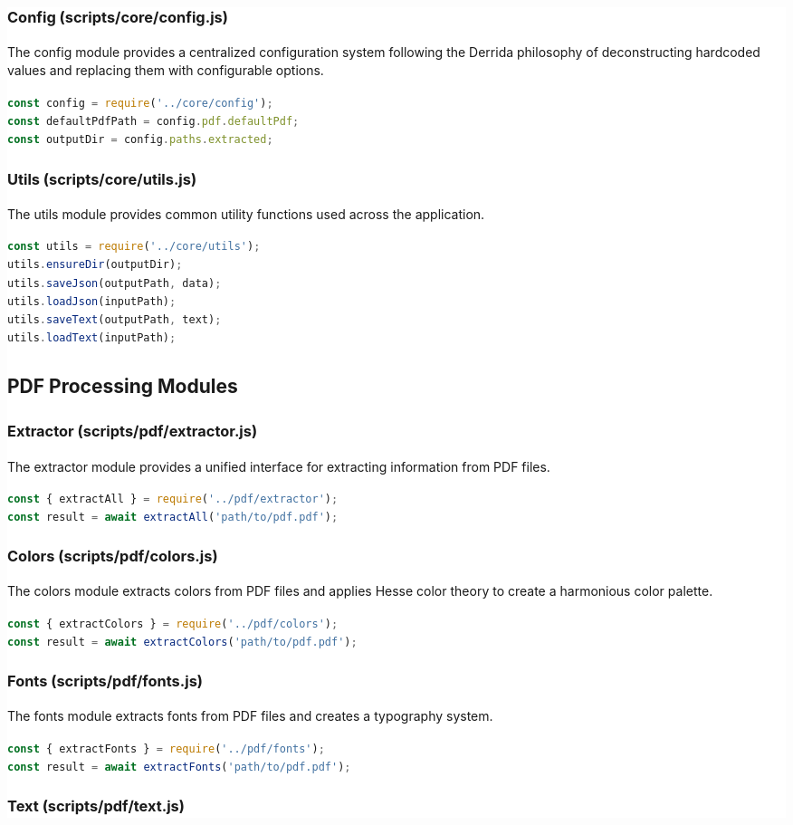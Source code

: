 ### Config (scripts/core/config.js)

The config module provides a centralized configuration system following the Derrida philosophy of deconstructing hardcoded values and replacing them with configurable options.

```javascript
const config = require('../core/config');
const defaultPdfPath = config.pdf.defaultPdf;
const outputDir = config.paths.extracted;
```

### Utils (scripts/core/utils.js)

The utils module provides common utility functions used across the application.

```javascript
const utils = require('../core/utils');
utils.ensureDir(outputDir);
utils.saveJson(outputPath, data);
utils.loadJson(inputPath);
utils.saveText(outputPath, text);
utils.loadText(inputPath);
```

## PDF Processing Modules

### Extractor (scripts/pdf/extractor.js)

The extractor module provides a unified interface for extracting information from PDF files.

```javascript
const { extractAll } = require('../pdf/extractor');
const result = await extractAll('path/to/pdf.pdf');
```

### Colors (scripts/pdf/colors.js)

The colors module extracts colors from PDF files and applies Hesse color theory to create a harmonious color palette.

```javascript
const { extractColors } = require('../pdf/colors');
const result = await extractColors('path/to/pdf.pdf');
```

### Fonts (scripts/pdf/fonts.js)

The fonts module extracts fonts from PDF files and creates a typography system.

```javascript
const { extractFonts } = require('../pdf/fonts');
const result = await extractFonts('path/to/pdf.pdf');
```

### Text (scripts/pdf/text.js)
